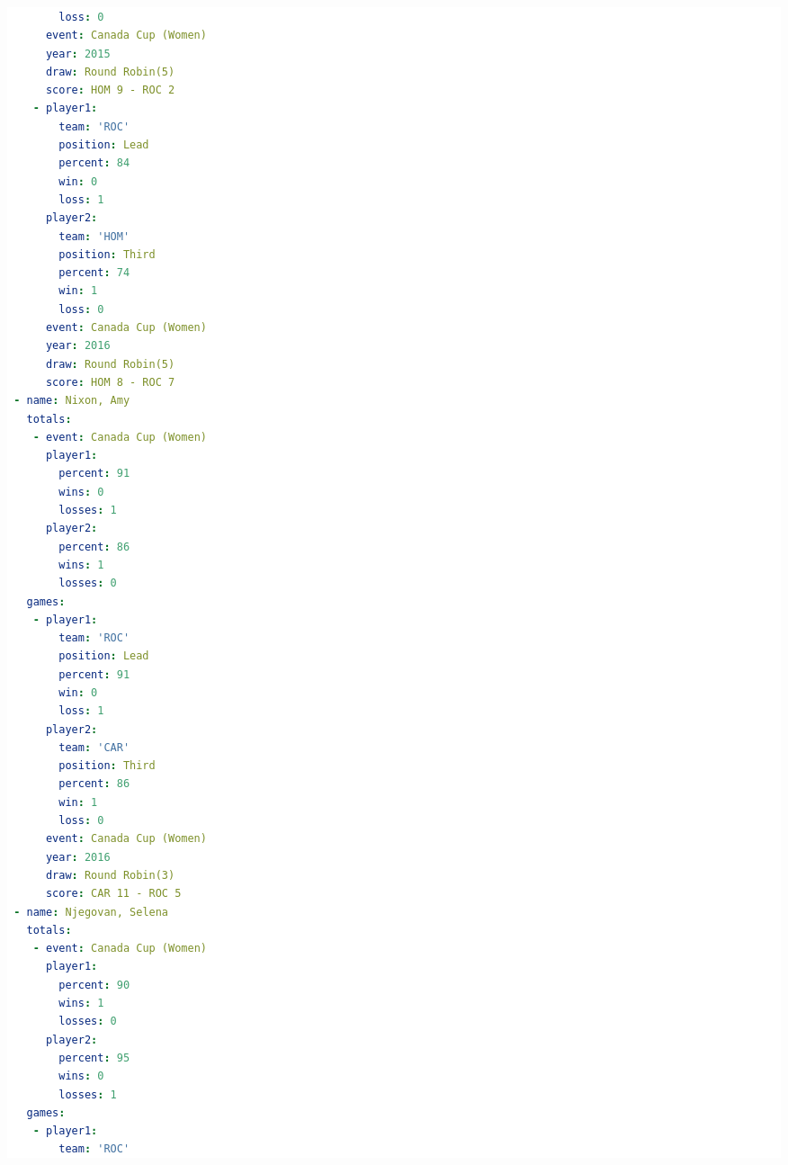```yaml
        loss: 0
      event: Canada Cup (Women)
      year: 2015
      draw: Round Robin(5)
      score: HOM 9 - ROC 2
    - player1:
        team: 'ROC'
        position: Lead
        percent: 84
        win: 0
        loss: 1
      player2:
        team: 'HOM'
        position: Third
        percent: 74
        win: 1
        loss: 0
      event: Canada Cup (Women)
      year: 2016
      draw: Round Robin(5)
      score: HOM 8 - ROC 7
 - name: Nixon, Amy
   totals:
    - event: Canada Cup (Women)
      player1:
        percent: 91
        wins: 0
        losses: 1
      player2:
        percent: 86
        wins: 1
        losses: 0
   games:
    - player1:
        team: 'ROC'
        position: Lead
        percent: 91
        win: 0
        loss: 1
      player2:
        team: 'CAR'
        position: Third
        percent: 86
        win: 1
        loss: 0
      event: Canada Cup (Women)
      year: 2016
      draw: Round Robin(3)
      score: CAR 11 - ROC 5
 - name: Njegovan, Selena
   totals:
    - event: Canada Cup (Women)
      player1:
        percent: 90
        wins: 1
        losses: 0
      player2:
        percent: 95
        wins: 0
        losses: 1
   games:
    - player1:
        team: 'ROC'
```